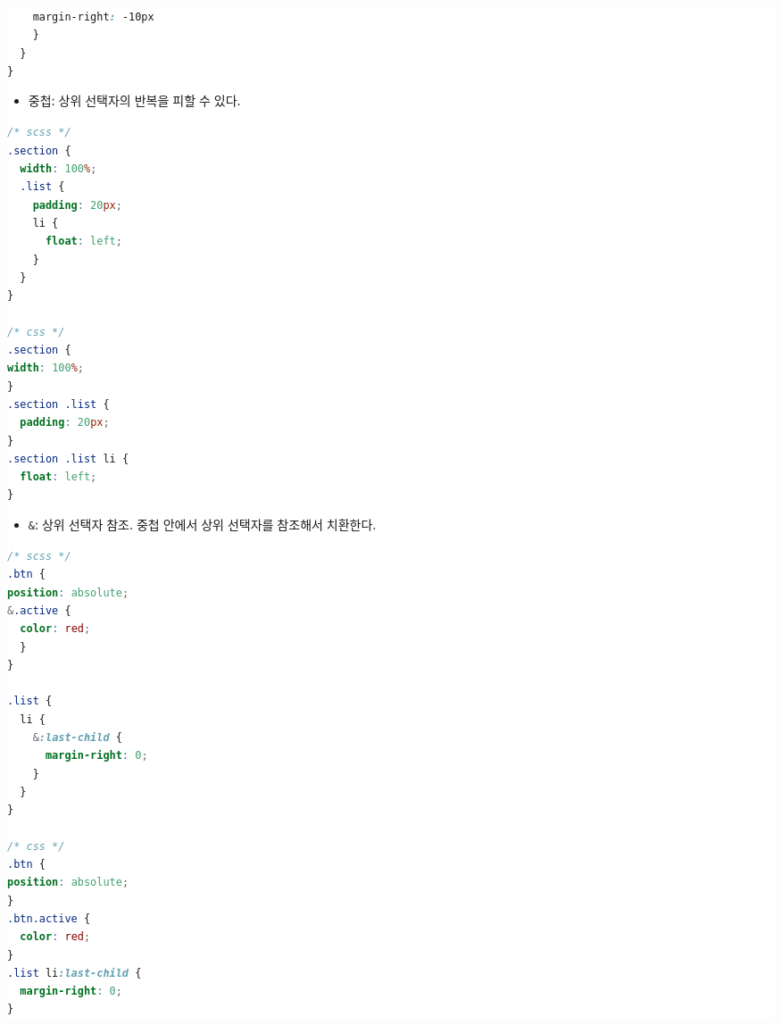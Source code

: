   ```css
      margin-right: -10px
      }
    }
  }
  ```
  - 중첩: 상위 선택자의 반복을 피할 수 있다.

  ```css
  /* scss */
  .section {
    width: 100%;
    .list {
      padding: 20px;
      li {
        float: left;
      }
    }
  }

  /* css */
  .section {
  width: 100%;
  }
  .section .list {
    padding: 20px;
  }
  .section .list li {
    float: left;
  }
  ```
  - `&`: 상위 선택자 참조. 중첩 안에서 상위 선택자를 참조해서 치환한다.

  ```css
  /* scss */
  .btn {
  position: absolute;
  &.active {
    color: red;
    }
  }

  .list {
    li {
      &:last-child {
        margin-right: 0;
      }
    }
  }

  /* css */
  .btn {
  position: absolute;
  }
  .btn.active {
    color: red;
  }
  .list li:last-child {
    margin-right: 0;
  }
  ```
